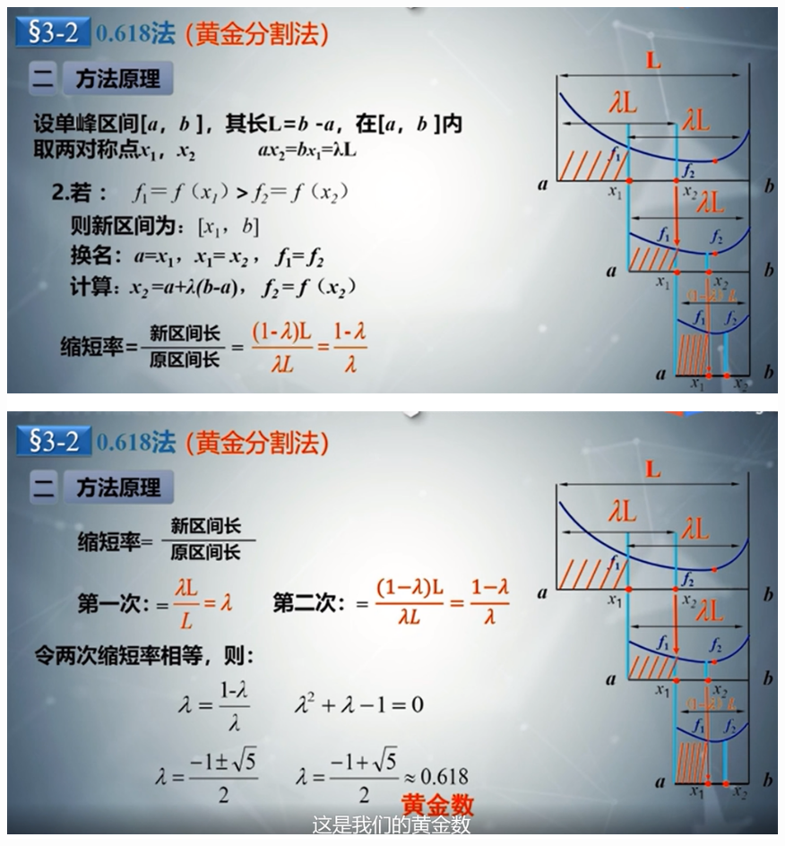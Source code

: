 ![image-20210519162823091](README.assets/image-20210519162823091.png)

![image-20210519162859533](README.assets/image-20210519162859533.png)
